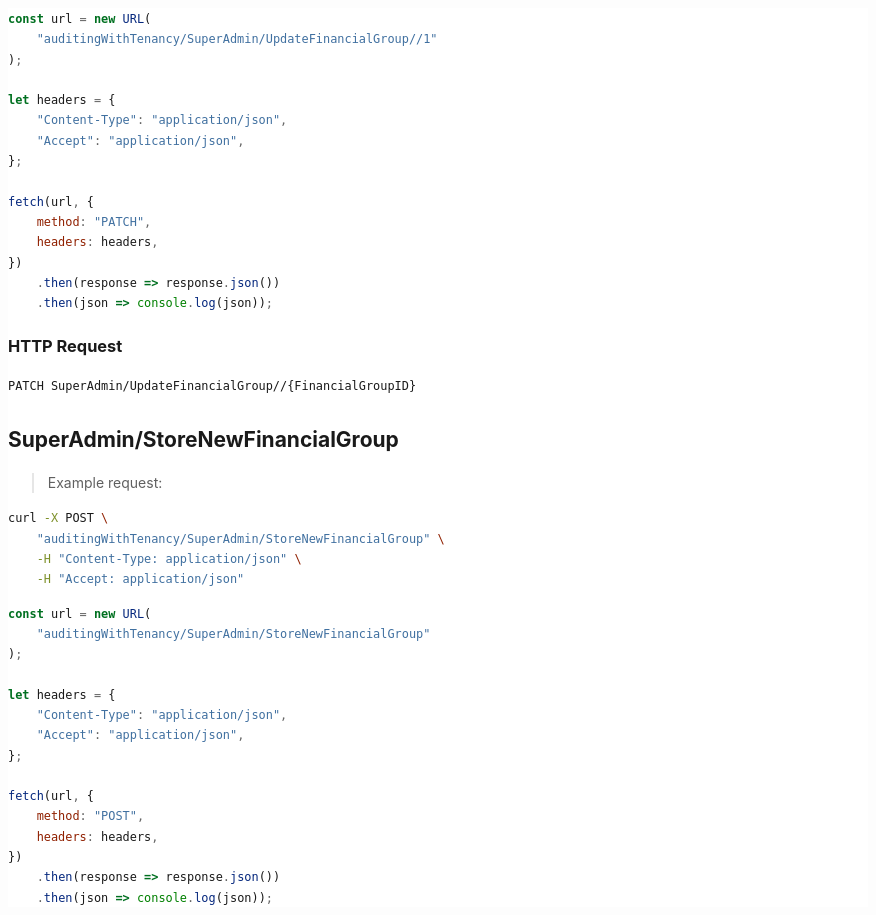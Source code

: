 ```javascript
const url = new URL(
    "auditingWithTenancy/SuperAdmin/UpdateFinancialGroup//1"
);

let headers = {
    "Content-Type": "application/json",
    "Accept": "application/json",
};

fetch(url, {
    method: "PATCH",
    headers: headers,
})
    .then(response => response.json())
    .then(json => console.log(json));
```



### HTTP Request
`PATCH SuperAdmin/UpdateFinancialGroup//{FinancialGroupID}`





## SuperAdmin/StoreNewFinancialGroup
> Example request:

```bash
curl -X POST \
    "auditingWithTenancy/SuperAdmin/StoreNewFinancialGroup" \
    -H "Content-Type: application/json" \
    -H "Accept: application/json"
```

```javascript
const url = new URL(
    "auditingWithTenancy/SuperAdmin/StoreNewFinancialGroup"
);

let headers = {
    "Content-Type": "application/json",
    "Accept": "application/json",
};

fetch(url, {
    method: "POST",
    headers: headers,
})
    .then(response => response.json())
    .then(json => console.log(json));
```
